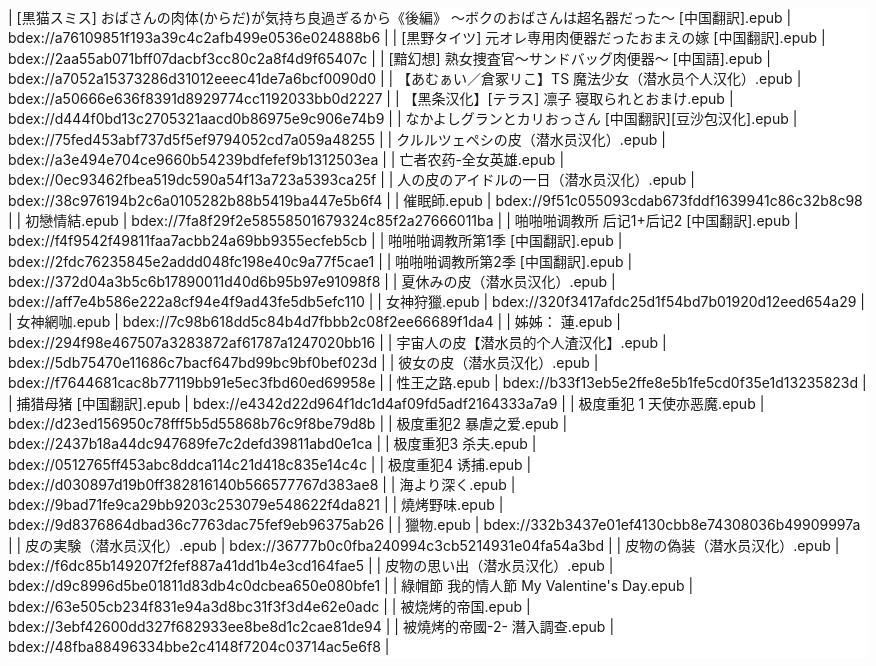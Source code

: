 | [黒猫スミス] おばさんの肉体(からだ)が気持ち良過ぎるから《後編》 ～ボクのおばさんは超名器だった～ [中国翻訳].epub | bdex://a76109851f193a39c4c2afb499e0536e024888b6 |
| [黒野タイツ] 元オレ専用肉便器だったおまえの嫁 [中国翻訳].epub | bdex://2aa55ab071bff07dacbf3cc80c2a8f4d9f65407c |
| [黯幻想] 熟女捜査官～サンドバッグ肉便器～ [中国語].epub | bdex://a7052a15373286d31012eeec41de7a6bcf0090d0 |
| 【あむぁい／倉冢リこ】TS 魔法少女（潜水员个人汉化）.epub | bdex://a50666e636f8391d8929774cc1192033bb0d2227 |
| 【黑条汉化】[テラス] 凛子 寝取られとおまけ.epub | bdex://d444f0bd13c2705321aacd0b86975e9c906e74b9 |
| なかよしグランとカリおっさん [中国翻訳][豆沙包汉化].epub | bdex://75fed453abf737d5f5ef9794052cd7a059a48255 |
| クルルツェペシの皮（潜水员汉化）.epub | bdex://a3e494e704ce9660b54239bdfefef9b1312503ea |
| 亡者农药-全女英雄.epub | bdex://0ec93462fbea519dc590a54f13a723a5393ca25f |
| 人の皮のアイドルの一日（潜水员汉化）.epub | bdex://38c976194b2c6a0105282b88b5419ba447e5b6f4 |
| 催眠師.epub | bdex://9f51c055093cdab673fddf1639941c86c32b8c98 |
| 初戀情結.epub | bdex://7fa8f29f2e58558501679324c85f2a27666011ba |
| 啪啪啪调教所 后记1+后记2 [中国翻訳].epub | bdex://f4f9542f49811faa7acbb24a69bb9355ecfeb5cb |
| 啪啪啪调教所第1季 [中国翻訳].epub | bdex://2fdc76235845e2addd048fc198e40c9a77f5cae1 |
| 啪啪啪调教所第2季 [中国翻訳].epub | bdex://372d04a3b5c6b17890011d40d6b95b97e91098f8 |
| 夏休みの皮（潜水员汉化）.epub | bdex://aff7e4b586e222a8cf94e4f9ad43fe5db5efc110 |
| 女神狩獵.epub | bdex://320f3417afdc25d1f54bd7b01920d12eed654a29 |
| 女神網咖.epub | bdex://7c98b618dd5c84b4d7fbbb2c08f2ee66689f1da4 |
| 姊姊： 蓮.epub | bdex://294f98e467507a3283872af61787a1247020bb16 |
| 宇宙人の皮【潜水员的个人渣汉化】.epub | bdex://5db75470e11686c7bacf647bd99bc9bf0bef023d |
| 彼女の皮（潜水员汉化）.epub | bdex://f7644681cac8b77119bb91e5ec3fbd60ed69958e |
| 性王之路.epub | bdex://b33f13eb5e2ffe8e5b1fe5cd0f35e1d13235823d |
| 捕猎母猪 [中国翻訳].epub | bdex://e4342d22d964f1dc1d4af09fd5adf2164333a7a9 |
| 极度重犯 1 天使亦恶魔.epub | bdex://d23ed156950c78fff5b5d55868b76c9f8be79d8b |
| 极度重犯2 暴虐之爱.epub | bdex://2437b18a44dc947689fe7c2defd39811abd0e1ca |
| 极度重犯3 杀夫.epub | bdex://0512765ff453abc8ddca114c21d418c835e14c4c |
| 极度重犯4 诱捕.epub | bdex://d030897d19b0ff382816140b566577767d383ae8 |
| 海より深く.epub | bdex://9bad71fe9ca29bb9203c253079e548622f4da821 |
| 燒烤野味.epub | bdex://9d8376864dbad36c7763dac75fef9eb96375ab26 |
| 獵物.epub | bdex://332b3437e01ef4130cbb8e74308036b49909997a |
| 皮の実験（潜水员汉化）.epub | bdex://36777b0c0fba240994c3cb5214931e04fa54a3bd |
| 皮物の偽装（潜水员汉化）.epub | bdex://f6dc85b149207f2fef887a41dd1b4e3cd164fae5 |
| 皮物の思い出（潜水员汉化）.epub | bdex://d9c8996d5be01811d83db4c0dcbea650e080bfe1 |
| 綠帽節 我的情人節 My Valentine's Day.epub | bdex://63e505cb234f831e94a3d8bc31f3f3d4e62e0adc |
| 被烧烤的帝国.epub | bdex://3ebf42600dd327f682933ee8be8d1c2cae81de94 |
| 被燒烤的帝國-2- 潛入調查.epub | bdex://48fba88496334bbe2c4148f7204c03714ac5e6f8 |
